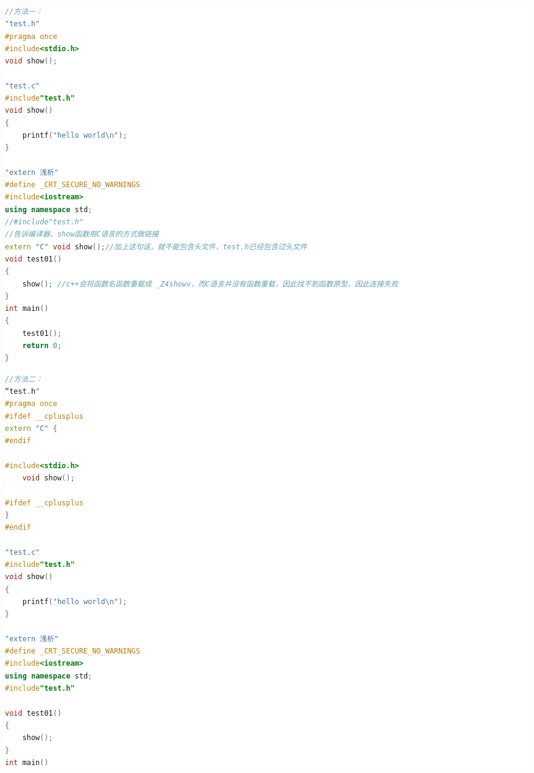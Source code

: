 ```cpp
//方法一：
"test.h"
#pragma once
#include<stdio.h>
void show();

"test.c"
#include"test.h"
void show()
{
	printf("hello world\n");
}

"extern 浅析"
#define _CRT_SECURE_NO_WARNINGS
#include<iostream>
using namespace std;
//#include"test.h"
//告诉编译器，show函数用C语言的方式做链接
extern "C" void show();//加上这句话，就不能包含头文件，test.h已经包含过头文件
void test01()
{
	show();	//c++会将函数名函数重载成 _Z4showv，而C语言并没有函数重载，因此找不到函数原型，因此连接失败
}
int main()
{
	test01();
	return 0;
}
```
```cpp
//方法二：
“test.h"
#pragma once
#ifdef __cplusplus
extern "C" {
#endif

#include<stdio.h>
	void show();

#ifdef __cplusplus
}
#endif

"test.c"
#include"test.h"
void show()
{
	printf("hello world\n");
}

"extern 浅析"
#define _CRT_SECURE_NO_WARNINGS
#include<iostream>
using namespace std;
#include"test.h"

void test01()
{
	show();
}
int main()
```